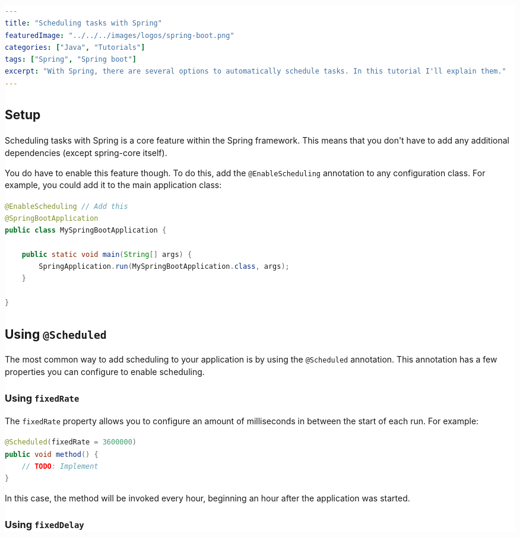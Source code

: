 ```yaml
---
title: "Scheduling tasks with Spring"
featuredImage: "../../../images/logos/spring-boot.png"
categories: ["Java", "Tutorials"]
tags: ["Spring", "Spring boot"]
excerpt: "With Spring, there are several options to automatically schedule tasks. In this tutorial I'll explain them."
---
```


## Setup

Scheduling tasks with Spring is a core feature within the Spring framework.
This means that you don't have to add any additional dependencies (except spring-core itself).

You do have to enable this feature though.
To do this, add the `@EnableScheduling` annotation to any configuration class.
For example, you could add it to the main application class:

```java
@EnableScheduling // Add this
@SpringBootApplication
public class MySpringBootApplication {

    public static void main(String[] args) {
        SpringApplication.run(MySpringBootApplication.class, args);
    }

}
```

## Using `@Scheduled`

The most common way to add scheduling to your application is by using the `@Scheduled` annotation.
This annotation has a few properties you can configure to enable scheduling.

### Using `fixedRate`

The `fixedRate` property allows you to configure an amount of milliseconds in between the start of each run.
For example:

```java
@Scheduled(fixedRate = 3600000)
public void method() {
    // TODO: Implement
}
```

In this case, the method will be invoked every hour, beginning an hour after the application was started.

### Using `fixedDelay`
